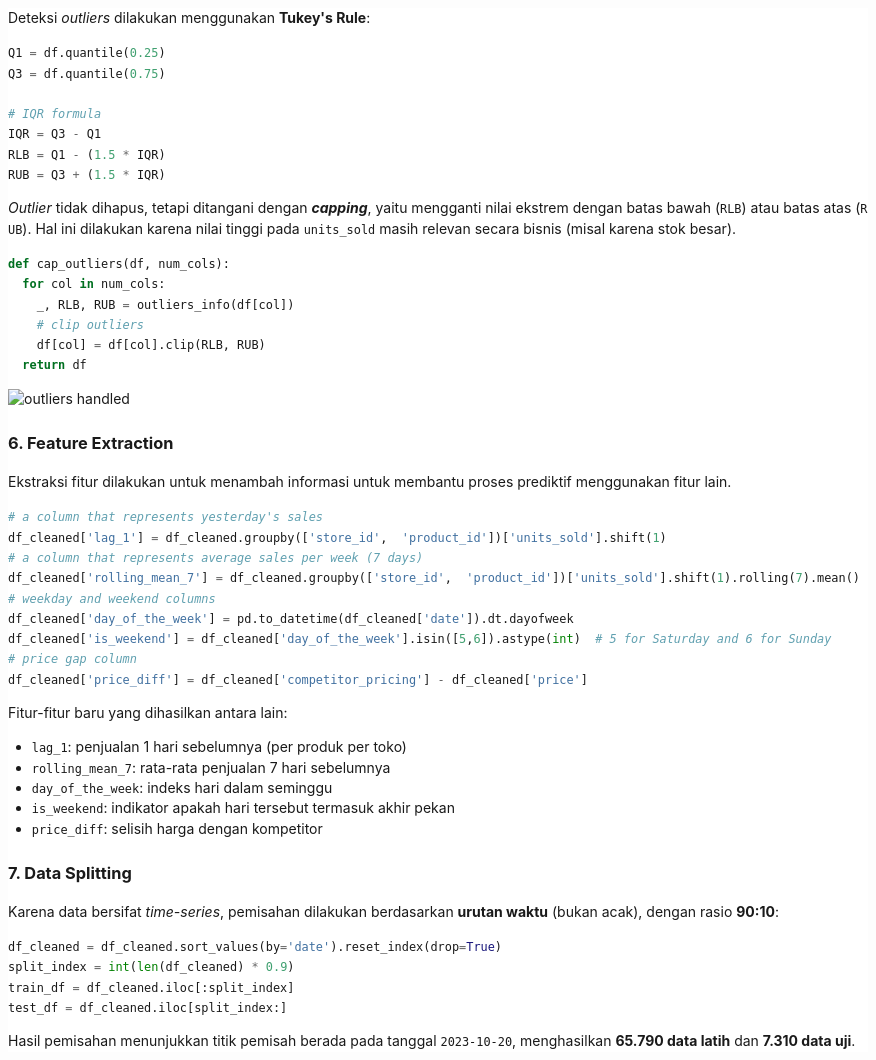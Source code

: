 Deteksi *outliers* dilakukan menggunakan **Tukey's Rule**:
```py
Q1 = df.quantile(0.25)
Q3 = df.quantile(0.75)

# IQR formula
IQR = Q3 - Q1
RLB = Q1 - (1.5 * IQR)
RUB = Q3 + (1.5 * IQR)
```
*Outlier* tidak dihapus, tetapi ditangani dengan ***capping***, yaitu mengganti nilai ekstrem dengan batas bawah (`RLB`) atau batas atas (`RUB`). Hal ini dilakukan karena nilai tinggi pada `units_sold` masih relevan secara bisnis (misal karena stok besar).

```py
def cap_outliers(df, num_cols):
  for col in num_cols:
    _, RLB, RUB = outliers_info(df[col])
    # clip outliers
    df[col] = df[col].clip(RLB, RUB)
  return df
```

![outliers handled](https://github.com/user-attachments/assets/7c50b0f8-4c81-4fae-ab89-c9db87b8899f)

### 6. **Feature Extraction**

Ekstraksi fitur dilakukan untuk menambah informasi untuk membantu proses prediktif menggunakan fitur lain.

```py
# a column that represents yesterday's sales
df_cleaned['lag_1'] = df_cleaned.groupby(['store_id',  'product_id'])['units_sold'].shift(1)
# a column that represents average sales per week (7 days)
df_cleaned['rolling_mean_7'] = df_cleaned.groupby(['store_id',  'product_id'])['units_sold'].shift(1).rolling(7).mean()
# weekday and weekend columns
df_cleaned['day_of_the_week'] = pd.to_datetime(df_cleaned['date']).dt.dayofweek
df_cleaned['is_weekend'] = df_cleaned['day_of_the_week'].isin([5,6]).astype(int)  # 5 for Saturday and 6 for Sunday
# price gap column
df_cleaned['price_diff'] = df_cleaned['competitor_pricing'] - df_cleaned['price']
```
Fitur-fitur baru yang dihasilkan antara lain:
- `lag_1`: penjualan 1 hari sebelumnya (per produk per toko)
- `rolling_mean_7`: rata-rata penjualan 7 hari sebelumnya
- `day_of_the_week`: indeks hari dalam seminggu
- `is_weekend`: indikator apakah hari tersebut termasuk akhir pekan
- `price_diff`: selisih harga dengan kompetitor

### 7. **Data Splitting**
Karena data bersifat *time-series*, pemisahan dilakukan berdasarkan **urutan waktu** (bukan acak), dengan rasio **90:10**:
```py
df_cleaned = df_cleaned.sort_values(by='date').reset_index(drop=True)
split_index = int(len(df_cleaned) * 0.9)
train_df = df_cleaned.iloc[:split_index]
test_df = df_cleaned.iloc[split_index:]
```
Hasil pemisahan menunjukkan titik pemisah berada pada tanggal `2023-10-20`, menghasilkan **65.790 data latih** dan **7.310 data uji**.
